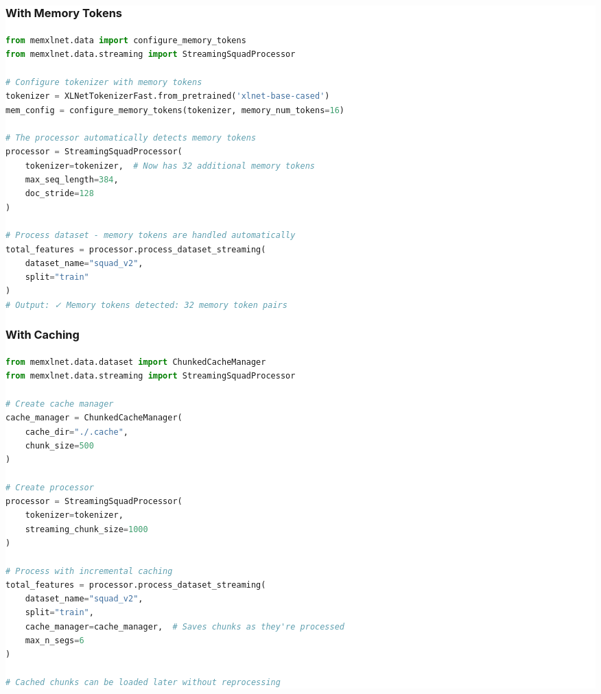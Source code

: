 ### With Memory Tokens

```python
from memxlnet.data import configure_memory_tokens
from memxlnet.data.streaming import StreamingSquadProcessor

# Configure tokenizer with memory tokens
tokenizer = XLNetTokenizerFast.from_pretrained('xlnet-base-cased')
mem_config = configure_memory_tokens(tokenizer, memory_num_tokens=16)

# The processor automatically detects memory tokens
processor = StreamingSquadProcessor(
    tokenizer=tokenizer,  # Now has 32 additional memory tokens
    max_seq_length=384,
    doc_stride=128
)

# Process dataset - memory tokens are handled automatically
total_features = processor.process_dataset_streaming(
    dataset_name="squad_v2",
    split="train"
)
# Output: ✓ Memory tokens detected: 32 memory token pairs
```

### With Caching

```python
from memxlnet.data.dataset import ChunkedCacheManager
from memxlnet.data.streaming import StreamingSquadProcessor

# Create cache manager
cache_manager = ChunkedCacheManager(
    cache_dir="./.cache",
    chunk_size=500
)

# Create processor
processor = StreamingSquadProcessor(
    tokenizer=tokenizer,
    streaming_chunk_size=1000
)

# Process with incremental caching
total_features = processor.process_dataset_streaming(
    dataset_name="squad_v2",
    split="train",
    cache_manager=cache_manager,  # Saves chunks as they're processed
    max_n_segs=6
)

# Cached chunks can be loaded later without reprocessing
```
